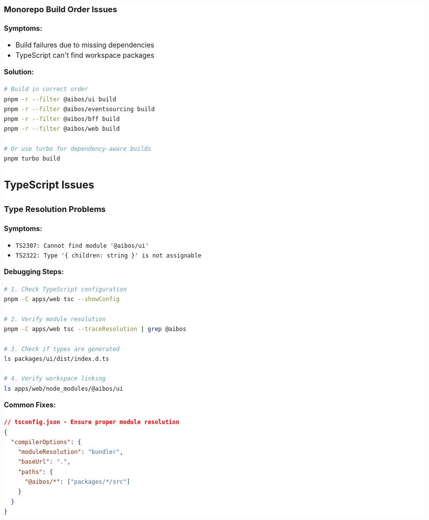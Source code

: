 ### Monorepo Build Order Issues

**Symptoms:**

- Build failures due to missing dependencies
- TypeScript can't find workspace packages

**Solution:**

```bash
# Build in correct order
pnpm -r --filter @aibos/ui build
pnpm -r --filter @aibos/eventsourcing build
pnpm -r --filter @aibos/bff build
pnpm -r --filter @aibos/web build

# Or use turbo for dependency-aware builds
pnpm turbo build
```

## TypeScript Issues

### Type Resolution Problems

**Symptoms:**

- `TS2307: Cannot find module '@aibos/ui'`
- `TS2322: Type '{ children: string }' is not assignable`

**Debugging Steps:**

```bash
# 1. Check TypeScript configuration
pnpm -C apps/web tsc --showConfig

# 2. Verify module resolution
pnpm -C apps/web tsc --traceResolution | grep @aibos

# 3. Check if types are generated
ls packages/ui/dist/index.d.ts

# 4. Verify workspace linking
ls apps/web/node_modules/@aibos/ui
```

**Common Fixes:**

```json
// tsconfig.json - Ensure proper module resolution
{
  "compilerOptions": {
    "moduleResolution": "bundler",
    "baseUrl": ".",
    "paths": {
      "@aibos/*": ["packages/*/src"]
    }
  }
}
```
